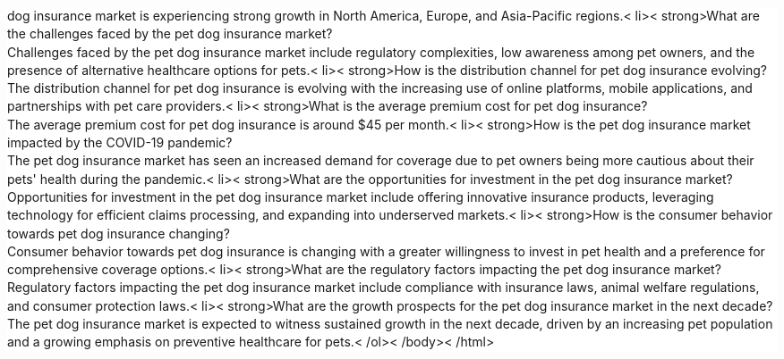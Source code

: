 dog insurance market is experiencing strong growth in North America, Europe, and Asia-Pacific regions.</li>< li>< strong>What are the challenges faced by the pet dog insurance market?</strong><br> Challenges faced by the pet dog insurance market include regulatory complexities, low awareness among pet owners, and the presence of alternative healthcare options for pets.</li>< li>< strong>How is the distribution channel for pet dog insurance evolving?</strong><br> The distribution channel for pet dog insurance is evolving with the increasing use of online platforms, mobile applications, and partnerships with pet care providers.</li>< li>< strong>What is the average premium cost for pet dog insurance?</strong><br> The average premium cost for pet dog insurance is around $45 per month.</li>< li>< strong>How is the pet dog insurance market impacted by the COVID-19 pandemic?</strong><br> The pet dog insurance market has seen an increased demand for coverage due to pet owners being more cautious about their pets' health during the pandemic.</li>< li>< strong>What are the opportunities for investment in the pet dog insurance market?</strong><br> Opportunities for investment in the pet dog insurance market include offering innovative insurance products, leveraging technology for efficient claims processing, and expanding into underserved markets.</li>< li>< strong>How is the consumer behavior towards pet dog insurance changing?</strong><br> Consumer behavior towards pet dog insurance is changing with a greater willingness to invest in pet health and a preference for comprehensive coverage options.</li>< li>< strong>What are the regulatory factors impacting the pet dog insurance market?</strong><br> Regulatory factors impacting the pet dog insurance market include compliance with insurance laws, animal welfare regulations, and consumer protection laws.</li>< li>< strong>What are the growth prospects for the pet dog insurance market in the next decade?</strong><br> The pet dog insurance market is expected to witness sustained growth in the next decade, driven by an increasing pet population and a growing emphasis on preventive healthcare for pets.</li>< /ol>< /body>< /html></strong></p>
